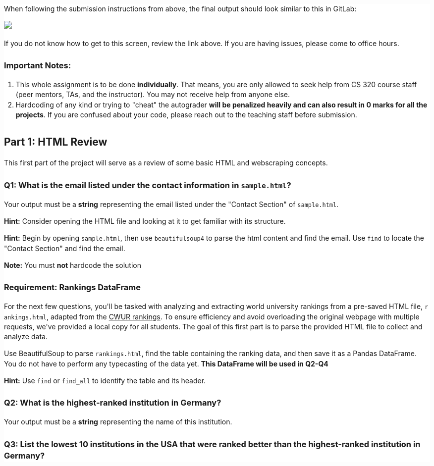 When following the submission instructions from above, the final output should look similar to this in GitLab:

<img src="./successful-submission.PNG">

If you do not know how to get to this screen, review the link above. If you are having issues, please come to office hours.

### Important Notes:
1. This whole assignment is to be done **individually**. That means, you are only allowed to seek help from CS 320 course staff (peer mentors, TAs, and the instructor). You may not receive help from anyone else.
2. Hardcoding of any kind or trying to "cheat" the autograder **will be penalized heavily and can also result in 0 marks for all the projects**. If you are confused about your code, please reach out to the teaching staff before submission.

## Part 1: HTML Review

This first part of the project will serve as a review of some basic HTML and webscraping concepts.

### Q1: What is the email listed under the contact information in `sample.html`?

Your output must be a **string** representing the email listed under the "Contact Section" of `sample.html`. 

**Hint:** Consider opening the HTML file and looking at it to get familiar with its structure. 

**Hint:** Begin by opening `sample.html`, then use `beautifulsoup4` to parse the html content and find the email. Use `find` to locate the "Contact Section" and find the email.

**Note:** You must **not** hardcode the solution

### Requirement: Rankings DataFrame

For the next few questions, you'll be tasked with analyzing and extracting world university rankings from a pre-saved HTML file, `rankings.html`, adapted from the [CWUR rankings](https://cwur.org/2020-21.php). To ensure efficiency and avoid overloading the original webpage with multiple requests, we've provided a local copy for all students. The goal of this first part is to parse the provided HTML file to collect and analyze data. 


Use BeautifulSoup to parse `rankings.html`, find the table containing the ranking data, and then save it as a Pandas DataFrame. You do not have to perform any typecasting of the data yet. **This DataFrame will be used in Q2-Q4**

**Hint:** Use `find` or `find_all` to identify the table and its header.

### Q2: What is the highest-ranked institution in **Germany**?

Your output must be a **string** representing the name of this institution.

### Q3: List the **lowest 10** institutions in the USA that were ranked **better** than the highest-ranked institution in **Germany**?

